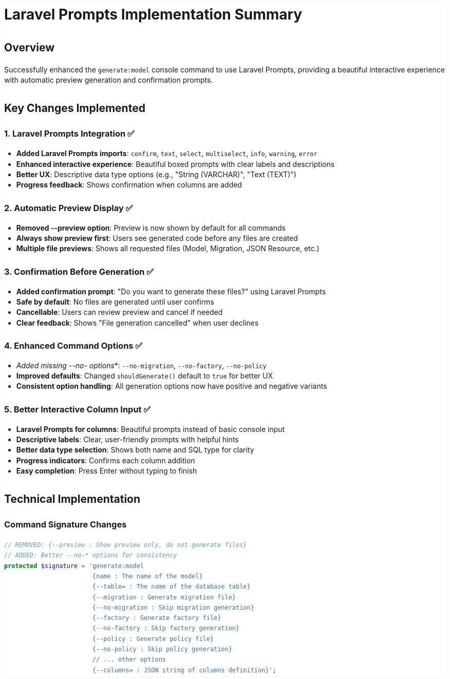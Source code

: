 # Laravel Prompts Implementation Summary

## Overview
Successfully enhanced the `generate:model` console command to use Laravel Prompts, providing a beautiful interactive experience with automatic preview generation and confirmation prompts.

## Key Changes Implemented

### 1. Laravel Prompts Integration ✅
- **Added Laravel Prompts imports**: `confirm`, `text`, `select`, `multiselect`, `info`, `warning`, `error`
- **Enhanced interactive experience**: Beautiful boxed prompts with clear labels and descriptions
- **Better UX**: Descriptive data type options (e.g., "String (VARCHAR)", "Text (TEXT)")
- **Progress feedback**: Shows confirmation when columns are added

### 2. Automatic Preview Display ✅
- **Removed --preview option**: Preview is now shown by default for all commands
- **Always show preview first**: Users see generated code before any files are created
- **Multiple file previews**: Shows all requested files (Model, Migration, JSON Resource, etc.)

### 3. Confirmation Before Generation ✅
- **Added confirmation prompt**: "Do you want to generate these files?" using Laravel Prompts
- **Safe by default**: No files are generated until user confirms
- **Cancellable**: Users can review preview and cancel if needed
- **Clear feedback**: Shows "File generation cancelled" when user declines

### 4. Enhanced Command Options ✅
- **Added missing --no-* options**: `--no-migration`, `--no-factory`, `--no-policy`
- **Improved defaults**: Changed `shouldGenerate()` default to `true` for better UX
- **Consistent option handling**: All generation options now have positive and negative variants

### 5. Better Interactive Column Input ✅
- **Laravel Prompts for columns**: Beautiful prompts instead of basic console input
- **Descriptive labels**: Clear, user-friendly prompts with helpful hints
- **Better data type selection**: Shows both name and SQL type for clarity
- **Progress indicators**: Confirms each column addition
- **Easy completion**: Press Enter without typing to finish

## Technical Implementation

### Command Signature Changes
```php
// REMOVED: {--preview : Show preview only, do not generate files}
// ADDED: Better --no-* options for consistency
protected $signature = 'generate:model
                        {name : The name of the model}
                        {--table= : The name of the database table}
                        {--migration : Generate migration file}
                        {--no-migration : Skip migration generation}
                        {--factory : Generate factory file}
                        {--no-factory : Skip factory generation}
                        {--policy : Generate policy file}
                        {--no-policy : Skip policy generation}
                        // ... other options
                        {--columns= : JSON string of columns definition}';
```
